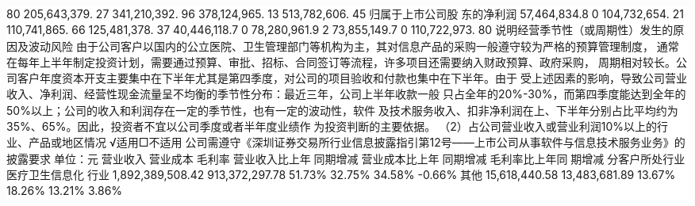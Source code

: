 80
205,643,379.
27
341,210,392.
96
378,124,965.
13
513,782,606.
45
归属于上市公司股
东的净利润
57,464,834.8
0
104,732,654.
21
110,741,865.
66
125,481,378.
37
40,446,118.7
0
78,280,961.9
2
73,855,149.7
0
110,722,973.
80
说明经营季节性（或周期性）发生的原因及波动风险
由于公司客户以国内的公立医院、卫生管理部门等机构为主，其对信息产品的采购一般遵守较为严格的预算管理制度，
通常在每年上半年制定投资计划，需要通过预算、审批、招标、合同签订等流程，许多项目还需要纳入财政预算、政府采购，
周期相对较长。公司客户年度资本开支主要集中在下半年尤其是第四季度，对公司的项目验收和付款也集中在下半年。由于
受上述因素的影响，导致公司营业收入、净利润、经营性现金流量呈不均衡的季节性分布：最近三年，公司上半年收款一般
只占全年的20%-30%，而第四季度能达到全年的50%以上；公司的收入和利润存在一定的季节性，也有一定的波动性，软件
及技术服务收入、扣非净利润在上、下半年分别占比平均约为35%、65%。因此，投资者不宜以公司季度或者半年度业绩作
为投资判断的主要依据。
（2）占公司营业收入或营业利润10%以上的行业、产品或地区情况
√适用□不适用
公司需遵守《深圳证券交易所行业信息披露指引第12号——上市公司从事软件与信息技术服务业务》的披露要求
单位：元
营业收入
营业成本
毛利率
营业收入比上年
同期增减
营业成本比上年
同期增减
毛利率比上年同
期增减
分客户所处行业
医疗卫生信息化
行业
1,892,389,508.42
913,372,297.78
51.73%
32.75%
34.58%
-0.66%
其他
15,618,440.58
13,483,681.89
13.67%
18.26%
13.21%
3.86%